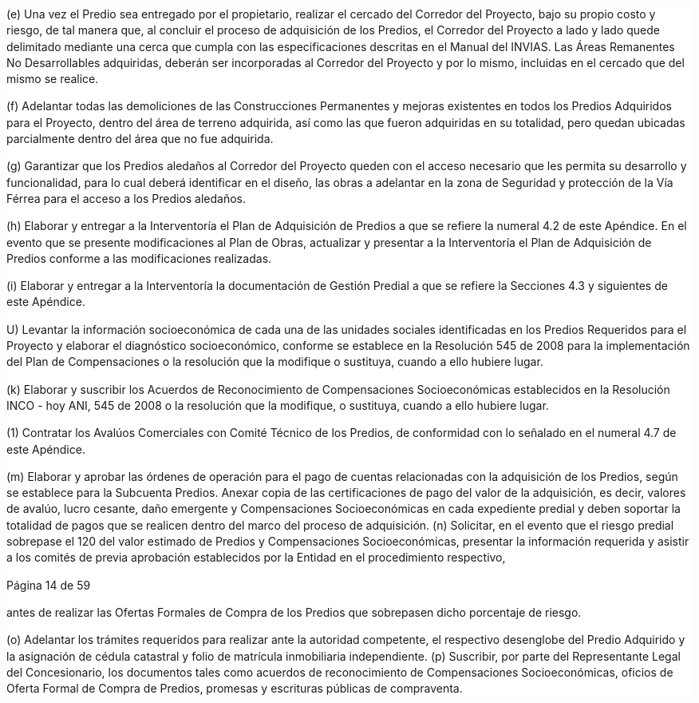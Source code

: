 (e) Una vez el Predio sea entregado por el propietario, realizar el cercado del Corredor del Proyecto, bajo su propio costo y riesgo, de tal manera que, al concluir el proceso de adquisición de los Predios, el Corredor del Proyecto a lado y lado quede delimitado mediante una cerca que cumpla con las especificaciones descritas en el Manual del INVIAS. Las Áreas Remanentes No Desarrollables adquiridas, deberán ser incorporadas al Corredor del Proyecto y por lo mismo, incluidas en el cercado que del mismo se realice.

(f) Adelantar todas las demoliciones de las Construcciones Permanentes y mejoras existentes en todos los Predios Adquiridos para el Proyecto, dentro del área de terreno adquirida, así como las que fueron adquiridas en su totalidad, pero quedan ubicadas parcialmente dentro del área que no fue adquirida.

(g) Garantizar que los Predios aledaños al Corredor del Proyecto queden con el acceso necesario que les permita su desarrollo y funcionalidad, para lo cual deberá identificar en el diseño, las obras a adelantar en la zona de Seguridad y protección de la Vía Férrea para el acceso a los Predios aledaños.

(h) Elaborar y entregar a la Interventoría el Plan de Adquisición de Predios a que se refiere la numeral 4.2 de este Apéndice. En el evento que se presente modificaciones al Plan de Obras, actualizar y presentar a la Interventoría el Plan de Adquisición de Predios conforme a las modificaciones realizadas.

(i) Elaborar y entregar a la Interventoría la documentación de Gestión Predial a que se refiere la Secciones 4.3 y siguientes de este Apéndice.

U) Levantar la información socioeconómica de cada una de las unidades sociales identificadas en los Predios Requeridos para el Proyecto y elaborar el diagnóstico socioeconómico, conforme se establece en la Resolución 545 de 2008 para la implementación del Plan de Compensaciones o la resolución que la modifique o sustituya, cuando a ello hubiere lugar.

(k) Elaborar y suscribir los Acuerdos de Reconocimiento de Compensaciones Socioeconómicas establecidos en la Resolución INCO - hoy ANI, 545 de 2008 o la resolución que la modifique, o sustituya, cuando a ello hubiere lugar.

(1) Contratar los Avalúos Comerciales con Comité Técnico de los Predios, de conformidad con lo señalado en el numeral 4.7 de este Apéndice.

(m) Elaborar y aprobar las órdenes de operación para el pago de cuentas relacionadas con la adquisición de los Predios, según se establece para la Subcuenta Predios. Anexar copia de las certificaciones de pago del valor de la adquisición, es decir, valores de avalúo, lucro cesante, daño emergente y Compensaciones Socioeconómicas en cada expediente predial y deben soportar la totalidad de pagos que se realicen dentro del marco del proceso de adquisición.
(n) Solicitar, en el evento que el riesgo predial sobrepase el 120 del valor estimado de Predios y Compensaciones Socioeconómicas, presentar la información requerida y asistir a los comités de previa aprobación establecidos por la Entidad en el procedimiento respectivo,

Página 14 de 59

antes de realizar las Ofertas Formales de Compra de los Predios que sobrepasen dicho porcentaje de riesgo.

(o) Adelantar los trámites requeridos para realizar ante la autoridad competente, el respectivo desenglobe del Predio Adquirido y la asignación de cédula catastral y folio de matrícula inmobiliaria independiente.
(p) Suscribir, por parte del Representante Legal del Concesionario, los documentos tales como acuerdos de reconocimiento de Compensaciones Socioeconómicas, oficios de Oferta Formal de Compra de Predios, promesas y escrituras públicas de compraventa.
